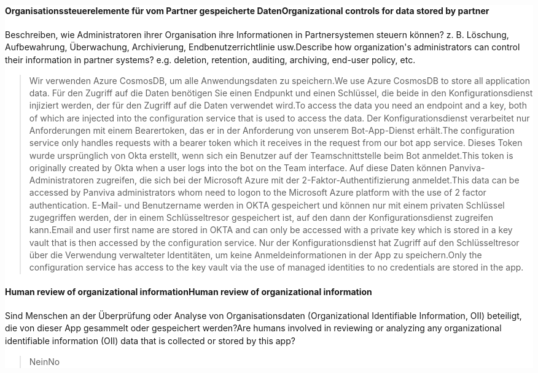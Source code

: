 #### <a name="organizational-controls-for-data-stored-by-partner"></a><span data-ttu-id="d88d2-142">Organisationssteuerelemente für vom Partner gespeicherte Daten</span><span class="sxs-lookup"><span data-stu-id="d88d2-142">Organizational controls for data stored by partner</span></span>

<span data-ttu-id="d88d2-143">Beschreiben, wie Administratoren ihrer Organisation ihre Informationen in Partnersystemen steuern können? z. B. Löschung, Aufbewahrung, Überwachung, Archivierung, Endbenutzerrichtlinie usw.</span><span class="sxs-lookup"><span data-stu-id="d88d2-143">Describe how organization's administrators can control their information in partner systems? e.g. deletion, retention, auditing, archiving, end-user policy, etc.</span></span>

><span data-ttu-id="d88d2-144">Wir verwenden Azure CosmosDB, um alle Anwendungsdaten zu speichern.</span><span class="sxs-lookup"><span data-stu-id="d88d2-144">We use Azure CosmosDB to store all application data.</span></span> <span data-ttu-id="d88d2-145">Für den Zugriff auf die Daten benötigen Sie einen Endpunkt und einen Schlüssel, die beide in den Konfigurationsdienst injiziert werden, der für den Zugriff auf die Daten verwendet wird.</span><span class="sxs-lookup"><span data-stu-id="d88d2-145">To access the data you need an endpoint and a key, both of which are injected into the configuration service that is used to access the data.</span></span> <span data-ttu-id="d88d2-146">Der Konfigurationsdienst verarbeitet nur Anforderungen mit einem Bearertoken, das er in der Anforderung von unserem Bot-App-Dienst erhält.</span><span class="sxs-lookup"><span data-stu-id="d88d2-146">The configuration service only handles requests with a bearer token which it receives in the request from our bot app service.</span></span> <span data-ttu-id="d88d2-147">Dieses Token wurde ursprünglich von Okta erstellt, wenn sich ein Benutzer auf der Teamschnittstelle beim Bot anmeldet.</span><span class="sxs-lookup"><span data-stu-id="d88d2-147">This token is originally created by Okta when a user logs into the bot on the Team interface.</span></span> <span data-ttu-id="d88d2-148">Auf diese Daten können Panviva-Administratoren zugreifen, die sich bei der Microsoft Azure mit der 2-Faktor-Authentifizierung anmeldet.</span><span class="sxs-lookup"><span data-stu-id="d88d2-148">This data can be accessed by Panviva administrators whom need to logon to the Microsoft Azure platform with the use of 2 factor authentication.</span></span> <span data-ttu-id="d88d2-149">E-Mail- und Benutzername werden in OKTA gespeichert und können nur mit einem privaten Schlüssel zugegriffen werden, der in einem Schlüsseltresor gespeichert ist, auf den dann der Konfigurationsdienst zugreifen kann.</span><span class="sxs-lookup"><span data-stu-id="d88d2-149">Email and user first name are stored in OKTA and can only be accessed with a private key which is stored in a key vault that is then accessed by the configuration service.</span></span> <span data-ttu-id="d88d2-150">Nur der Konfigurationsdienst hat Zugriff auf den Schlüsseltresor über die Verwendung verwalteter Identitäten, um keine Anmeldeinformationen in der App zu speichern.</span><span class="sxs-lookup"><span data-stu-id="d88d2-150">Only the configuration service has access to the key vault via the use of managed identities to no credentials are stored in the app.</span></span>

#### <a name="human-review-of-organizational-information"></a><span data-ttu-id="d88d2-151">Human review of organizational information</span><span class="sxs-lookup"><span data-stu-id="d88d2-151">Human review of organizational information</span></span>

<span data-ttu-id="d88d2-152">Sind Menschen an der Überprüfung oder Analyse von Organisationsdaten (Organizational Identifiable Information, OII) beteiligt, die von dieser App gesammelt oder gespeichert werden?</span><span class="sxs-lookup"><span data-stu-id="d88d2-152">Are humans involved in reviewing or analyzing any organizational identifiable information (OII) data that is collected or stored by this app?</span></span>

><span data-ttu-id="d88d2-153">Nein</span><span class="sxs-lookup"><span data-stu-id="d88d2-153">No</span></span>
